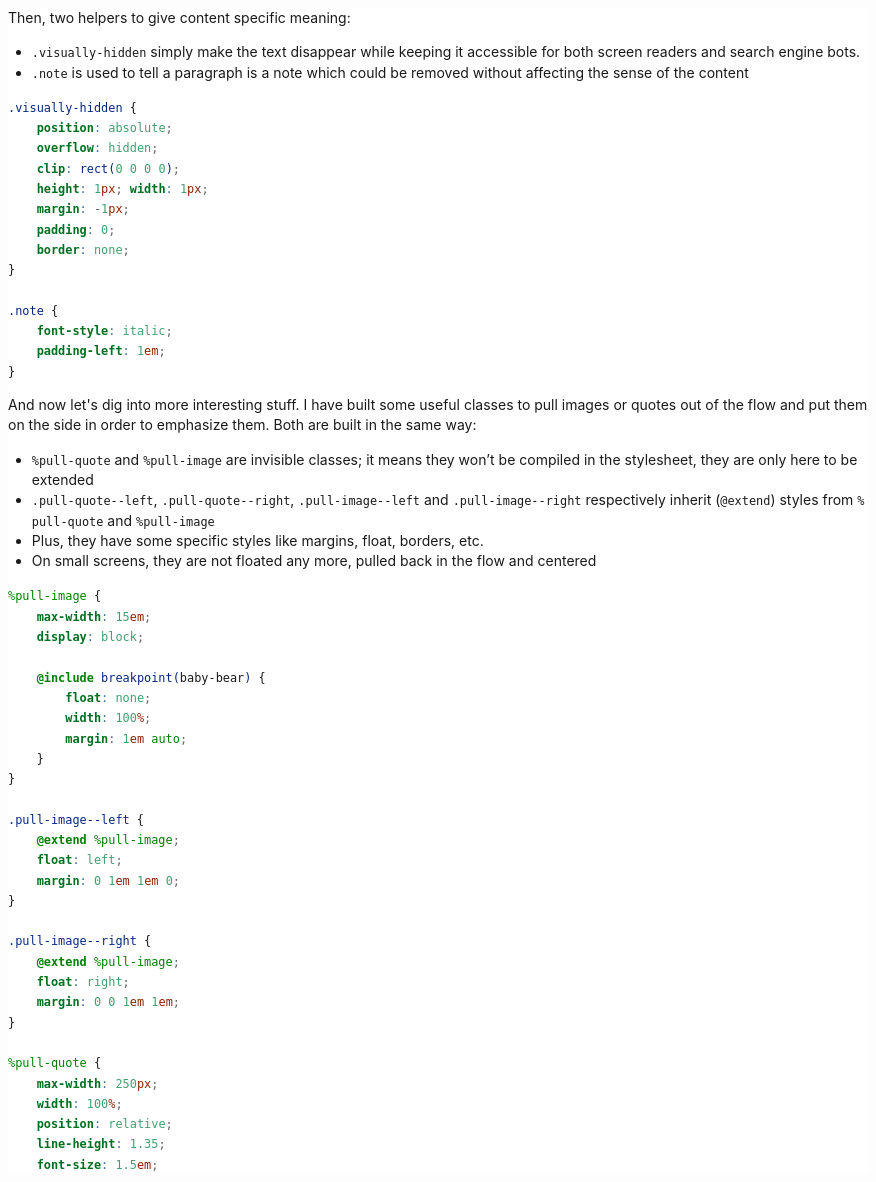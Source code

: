 Then, two helpers to give content specific meaning:

* `.visually-hidden` simply make the text disappear while keeping it accessible for both screen readers and search engine bots.
* `.note` is used to tell a paragraph is a note which could be removed without affecting the sense of the content


```scss
.visually-hidden { 
    position: absolute; 
    overflow: hidden; 
    clip: rect(0 0 0 0); 
    height: 1px; width: 1px; 
    margin: -1px; 
    padding: 0; 
    border: none; 
}

.note {
    font-style: italic;
    padding-left: 1em;
}
```

And now let's dig into more interesting stuff. I have built some useful classes to pull images or quotes out of the flow and put them on the side in order to emphasize them. Both are built in the same way:

* `%pull-quote` and `%pull-image` are invisible classes; it means they won’t be compiled in the stylesheet, they are only here to be extended
* `.pull-quote--left`, `.pull-quote--right`, `.pull-image--left` and `.pull-image--right` respectively inherit (`@extend`) styles from `%pull-quote` and `%pull-image`
* Plus, they have some specific styles like margins, float, borders, etc.
* On small screens, they are not floated any more, pulled back in the flow and centered


```scss
%pull-image {
    max-width: 15em;
    display: block;

    @include breakpoint(baby-bear) { 
        float: none;
        width: 100%;
        margin: 1em auto;
    }
}

.pull-image--left {
    @extend %pull-image;
    float: left;
    margin: 0 1em 1em 0;
}

.pull-image--right {
    @extend %pull-image;
    float: right;
    margin: 0 0 1em 1em;
}

%pull-quote {
    max-width: 250px;
    width: 100%;
    position: relative;
    line-height: 1.35;
    font-size: 1.5em;
```